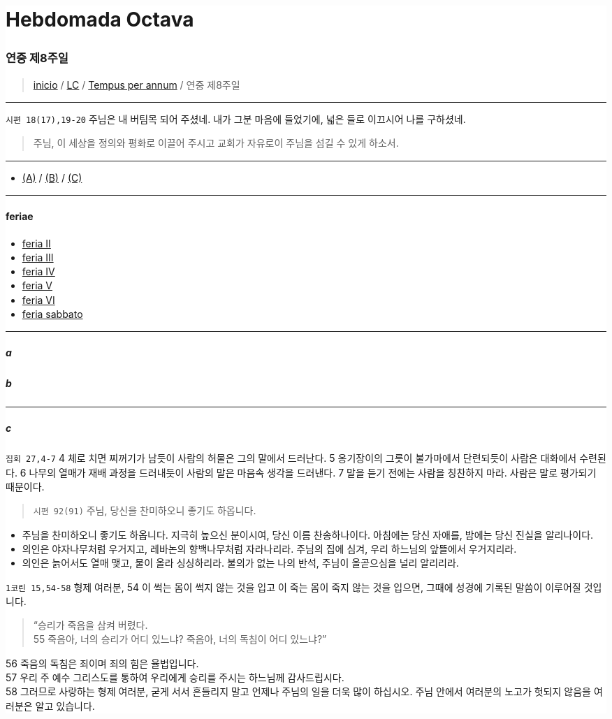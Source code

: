 # Hebdomada Octava
### 연중 제8주일

> [inicio](../../README.md) / [LC](../../LC.md) / [Tempus per annum](../LH.md) / 연중 제8주일

----

`시편 18(17),19-20` 주님은 내 버팀목 되어 주셨네. 내가 그분 마음에 들었기에, 넓은 들로 이끄시어 나를 구하셨네.

> 주님, 이 세상을 정의와 평화로 이끌어 주시고 교회가 자유로이 주님을 섬길 수 있게 하소서.

----

- [(A)](#a) / [(B)](#b) / [(C)](#c)

----

#### feriae

- [feria II](#f2a)
- [feria III](#f3a)
- [feria IV](#f4a)
- [feria V](#f5a)
- [feria VI](#f6a)
- [feria sabbato](#fsa)

----

##### a


##### b

----

##### c

`집회 27,4-7` 4 체로 치면 찌꺼기가 남듯이 사람의 허물은 그의 말에서 드러난다.
5 옹기장이의 그릇이 불가마에서 단련되듯이 사람은 대화에서 수련된다.
6 나무의 열매가 재배 과정을 드러내듯이 사람의 말은 마음속 생각을 드러낸다.
7 말을 듣기 전에는 사람을 칭찬하지 마라. 사람은 말로 평가되기 때문이다.


> `시편 92(91)` 주님, 당신을 찬미하오니 좋기도 하옵니다.  
-  주님을 찬미하오니 좋기도 하옵니다. 지극히 높으신 분이시여, 당신 이름 찬송하나이다. 아침에는 당신 자애를, 밤에는 당신 진실을 알리나이다. 
-  의인은 야자나무처럼 우거지고, 레바논의 향백나무처럼 자라나리라. 주님의 집에 심겨, 우리 하느님의 앞뜰에서 우거지리라. 
-  의인은 늙어서도 열매 맺고, 물이 올라 싱싱하리라. 불의가 없는 나의 반석, 주님이 올곧으심을 널리 알리리라. 

`1코린 15,54-58` 형제 여러분, 54 이 썩는 몸이 썩지 않는 것을 입고 이 죽는 몸이 죽지 않는 것을 입으면, 그때에 성경에 기록된 말씀이 이루어질 것입니다.  
> “승리가 죽음을 삼켜 버렸다.  
55 죽음아, 너의 승리가 어디 있느냐? 죽음아, 너의 독침이 어디 있느냐?”  

56 죽음의 독침은 죄이며 죄의 힘은 율법입니다.  
57 우리 주 예수 그리스도를 통하여 우리에게 승리를 주시는 하느님께 감사드립시다.  
58 그러므로 사랑하는 형제 여러분, 굳게 서서 흔들리지 말고 언제나 주님의 일을 더욱 많이 하십시오. 주님 안에서 여러분의 노고가 헛되지 않음을 여러분은 알고 있습니다.
